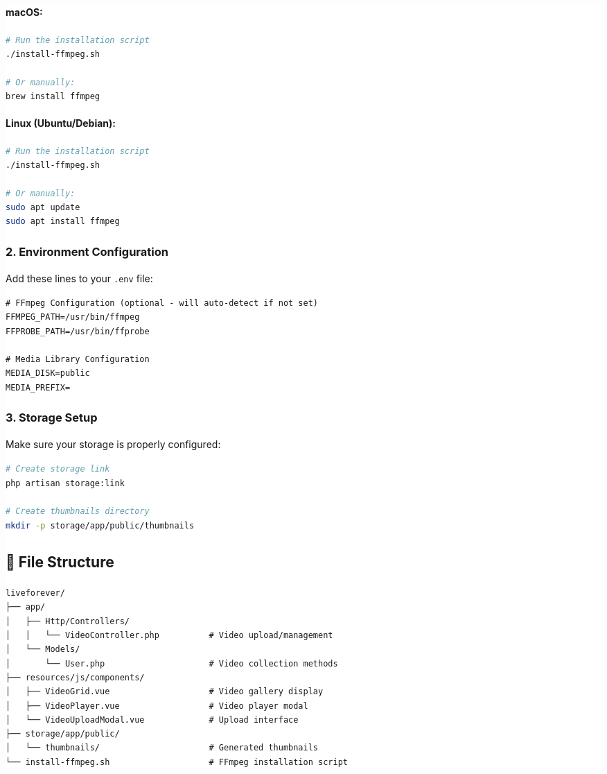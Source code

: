 #### macOS:
```bash
# Run the installation script
./install-ffmpeg.sh

# Or manually:
brew install ffmpeg
```

#### Linux (Ubuntu/Debian):
```bash
# Run the installation script
./install-ffmpeg.sh

# Or manually:
sudo apt update
sudo apt install ffmpeg
```

### 2. Environment Configuration

Add these lines to your `.env` file:

```env
# FFmpeg Configuration (optional - will auto-detect if not set)
FFMPEG_PATH=/usr/bin/ffmpeg
FFPROBE_PATH=/usr/bin/ffprobe

# Media Library Configuration
MEDIA_DISK=public
MEDIA_PREFIX=
```

### 3. Storage Setup

Make sure your storage is properly configured:

```bash
# Create storage link
php artisan storage:link

# Create thumbnails directory
mkdir -p storage/app/public/thumbnails
```

## 📁 File Structure

```
liveforever/
├── app/
│   ├── Http/Controllers/
│   │   └── VideoController.php          # Video upload/management
│   └── Models/
│       └── User.php                     # Video collection methods
├── resources/js/components/
│   ├── VideoGrid.vue                    # Video gallery display
│   ├── VideoPlayer.vue                  # Video player modal
│   └── VideoUploadModal.vue             # Upload interface
├── storage/app/public/
│   └── thumbnails/                      # Generated thumbnails
└── install-ffmpeg.sh                    # FFmpeg installation script
```
